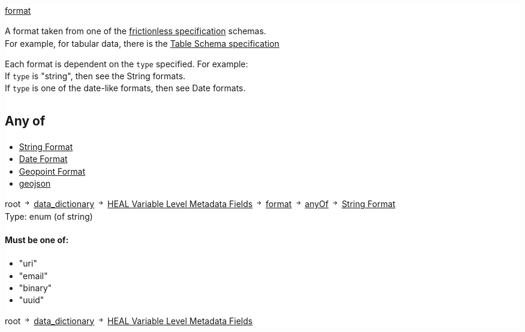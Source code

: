 <path fill-rule=evenodd d="M4 8a.5.5 0 0 1 .5-.5h5.793L8.146 5.354a.5.5 0 1 1 .708-.708l3 3a.5.5 0 0 1 0 .708l-3 3a.5.5 0 0 1-.708-.708L10.293 8.5H4.5A.5.5 0 0 1 4 8z"/> </svg> <a href=#data_dictionary_items_format onclick="anchorLink('data_dictionary_items_format')">format</a></div><br> <div class="description collapse" id=collapseDescription_data_dictionary_items_format> <p>A format taken from one of the <a href=https://specs.frictionlessdata.io/ >frictionless specification</a> schemas.<br> For example, for tabular data, there is the <a href=https://specs.frictionlessdata.io/table-schema>Table Schema specification</a></p> <p>Each format is dependent on the <code>type</code> specified. For example:<br> If <code>type</code> is "string", then see the String formats.<br> If <code>type</code> is one of the date-like formats, then see Date formats.</p> </div> <div> <a class="collapse-description-link collapsed" data-toggle=collapse href=#collapseDescription_data_dictionary_items_format aria-expanded=false aria-controls=collapseDescriptiondata_dictionary_items_format></a> </div><div class=any-of-value id=data_dictionary_items_format_anyOf><h2 class=handle> <label>Any of</label> </h2><ul class="nav nav-tabs" id=tabsdata_dictionary_items_format_anyOf_anyOf role=tablist><li class=nav-item> <a class="nav-link active anyOf-option" id=data_dictionary_items_format_anyOf_i0 data-toggle=tab href=#tab-pane_data_dictionary_items_format_anyOf_i0 role=tab onclick="setAnchor('#data_dictionary_items_format_anyOf_i0')">String Format</a> </li><li class=nav-item> <a class="nav-link anyOf-option" id=data_dictionary_items_format_anyOf_i1 data-toggle=tab href=#tab-pane_data_dictionary_items_format_anyOf_i1 role=tab onclick="setAnchor('#data_dictionary_items_format_anyOf_i1')">Date Format</a> </li><li class=nav-item> <a class="nav-link anyOf-option" id=data_dictionary_items_format_anyOf_i2 data-toggle=tab href=#tab-pane_data_dictionary_items_format_anyOf_i2 role=tab onclick="setAnchor('#data_dictionary_items_format_anyOf_i2')">Geopoint Format</a> </li><li class=nav-item> <a class="nav-link anyOf-option" id=data_dictionary_items_format_anyOf_i3 data-toggle=tab href=#tab-pane_data_dictionary_items_format_anyOf_i3 role=tab onclick="setAnchor('#data_dictionary_items_format_anyOf_i3')">geojson</a> </li></ul> <div class="tab-content card"><div class="tab-pane fade card-body active show" id=tab-pane_data_dictionary_items_format_anyOf_i0 role=tabpanel> <div class=breadcrumbs>root <svg width=1em height=1em viewbox="0 0 16 16" class="bi bi-arrow-right-short" fill=currentColor xmlns=http://www.w3.org/2000/svg> <path fill-rule=evenodd d="M4 8a.5.5 0 0 1 .5-.5h5.793L8.146 5.354a.5.5 0 1 1 .708-.708l3 3a.5.5 0 0 1 0 .708l-3 3a.5.5 0 0 1-.708-.708L10.293 8.5H4.5A.5.5 0 0 1 4 8z"/> </svg> <a href=#data_dictionary onclick="anchorLink('data_dictionary')">data_dictionary</a> <svg width=1em height=1em viewbox="0 0 16 16" class="bi bi-arrow-right-short" fill=currentColor xmlns=http://www.w3.org/2000/svg> <path fill-rule=evenodd d="M4 8a.5.5 0 0 1 .5-.5h5.793L8.146 5.354a.5.5 0 1 1 .708-.708l3 3a.5.5 0 0 1 0 .708l-3 3a.5.5 0 0 1-.708-.708L10.293 8.5H4.5A.5.5 0 0 1 4 8z"/> </svg> <a href=#data_dictionary_items onclick="anchorLink('data_dictionary_items')">HEAL Variable Level Metadata Fields</a> <svg width=1em height=1em viewbox="0 0 16 16" class="bi bi-arrow-right-short" fill=currentColor xmlns=http://www.w3.org/2000/svg> <path fill-rule=evenodd d="M4 8a.5.5 0 0 1 .5-.5h5.793L8.146 5.354a.5.5 0 1 1 .708-.708l3 3a.5.5 0 0 1 0 .708l-3 3a.5.5 0 0 1-.708-.708L10.293 8.5H4.5A.5.5 0 0 1 4 8z"/> </svg> <a href=#data_dictionary_items_format onclick="anchorLink('data_dictionary_items_format')">format</a> <svg width=1em height=1em viewbox="0 0 16 16" class="bi bi-arrow-right-short" fill=currentColor xmlns=http://www.w3.org/2000/svg> <path fill-rule=evenodd d="M4 8a.5.5 0 0 1 .5-.5h5.793L8.146 5.354a.5.5 0 1 1 .708-.708l3 3a.5.5 0 0 1 0 .708l-3 3a.5.5 0 0 1-.708-.708L10.293 8.5H4.5A.5.5 0 0 1 4 8z"/> </svg> <a href=#data_dictionary_items_format_anyOf onclick="anchorLink('data_dictionary_items_format_anyOf')">anyOf</a> <svg width=1em height=1em viewbox="0 0 16 16" class="bi bi-arrow-right-short" fill=currentColor xmlns=http://www.w3.org/2000/svg> <path fill-rule=evenodd d="M4 8a.5.5 0 0 1 .5-.5h5.793L8.146 5.354a.5.5 0 1 1 .708-.708l3 3a.5.5 0 0 1 0 .708l-3 3a.5.5 0 0 1-.708-.708L10.293 8.5H4.5A.5.5 0 0 1 4 8z"/> </svg> <a href=#data_dictionary_items_format_anyOf_i0 onclick="anchorLink('data_dictionary_items_format_anyOf_i0')">String Format</a></div><span class="badge badge-dark value-type">Type: enum (of string)</span><br> <div class=enum-value id=data_dictionary_items_format_anyOf_i0_enum> <h4>Must be one of:</h4> <ul class=list-group><li class="list-group-item enum-item">"uri"</li><li class="list-group-item enum-item">"email"</li><li class="list-group-item enum-item">"binary"</li><li class="list-group-item enum-item">"uuid"</li></ul> </div> </div><div class="tab-pane fade card-body " id=tab-pane_data_dictionary_items_format_anyOf_i1 role=tabpanel> <div class=breadcrumbs>root <svg width=1em height=1em viewbox="0 0 16 16" class="bi bi-arrow-right-short" fill=currentColor xmlns=http://www.w3.org/2000/svg> <path fill-rule=evenodd d="M4 8a.5.5 0 0 1 .5-.5h5.793L8.146 5.354a.5.5 0 1 1 .708-.708l3 3a.5.5 0 0 1 0 .708l-3 3a.5.5 0 0 1-.708-.708L10.293 8.5H4.5A.5.5 0 0 1 4 8z"/> </svg> <a href=#data_dictionary onclick="anchorLink('data_dictionary')">data_dictionary</a> <svg width=1em height=1em viewbox="0 0 16 16" class="bi bi-arrow-right-short" fill=currentColor xmlns=http://www.w3.org/2000/svg> <path fill-rule=evenodd d="M4 8a.5.5 0 0 1 .5-.5h5.793L8.146 5.354a.5.5 0 1 1 .708-.708l3 3a.5.5 0 0 1 0 .708l-3 3a.5.5 0 0 1-.708-.708L10.293 8.5H4.5A.5.5 0 0 1 4 8z"/> </svg> <a href=#data_dictionary_items onclick="anchorLink('data_dictionary_items')">HEAL Variable Level Metadata Fields</a>